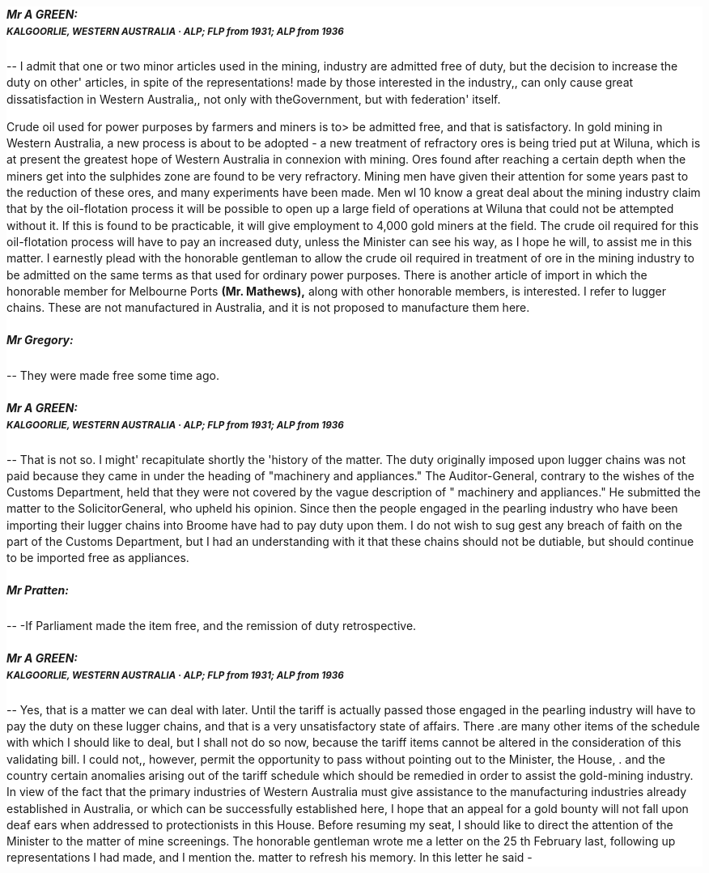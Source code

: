 ##### Mr A GREEN:<br><small class="text-muted">KALGOORLIE, WESTERN AUSTRALIA &middot; ALP; FLP from 1931; ALP from 1936</small>

-- I admit that one or two minor articles used in the mining, industry are admitted free of duty, but the decision to increase the duty on other' articles, in spite of the representations! made by those interested in the industry,, can only cause great dissatisfaction in Western Australia,, not only with theGovernment, but with federation' itself. 

Crude oil used for power purposes by farmers and miners is to&gt; be admitted free, and that is satisfactory. In gold mining in Western Australia, a new process is about to be adopted - a new treatment of refractory ores is being tried put at Wiluna, which is at present the greatest hope of Western Australia in  connexion  with mining. Ores found after reaching a certain depth when the miners get into the sulphides zone are found to be very refractory. Mining men have given their attention for some years past to the reduction of these ores, and many experiments have been made. Men wl 10 know a great deal about the mining industry claim that by the oil-flotation process it will be possible to open up a large field of operations at Wiluna that could not be attempted without it. If this is found to be practicable, it will give employment to 4,000 gold miners at the field. The crude oil required for this oil-flotation process will have to pay an increased duty, unless the Minister can see his way, as I hope he will, to assist me in this matter. I earnestly plead with the honorable gentleman to allow the crude oil required in treatment of ore in the mining industry to be admitted on the same terms as that used for ordinary power purposes. There is another article of import in which the honorable member for Melbourne Ports  **(Mr. Mathews),**  along with other honorable members, is interested. I refer to lugger chains. These are not manufactured in Australia, and it is not proposed to manufacture them here. 

##### Mr Gregory:

-- They were made free some time ago. 

##### Mr A GREEN:<br><small class="text-muted">KALGOORLIE, WESTERN AUSTRALIA &middot; ALP; FLP from 1931; ALP from 1936</small>

-- That is not so. I might' recapitulate shortly the 'history of the matter. The duty originally imposed upon lugger chains was not paid because they came in under the heading of "machinery and appliances." The Auditor-General, contrary to the wishes of the Customs Department, held that they were not covered by the vague description of " machinery and appliances." He submitted the matter to the SolicitorGeneral, who upheld his opinion. Since then the people engaged in the pearling industry who have been importing their lugger chains into Broome have had to pay duty upon them. I do not wish to sug gest any breach of faith on the part of the Customs Department, but I had an understanding with it that these chains should not be dutiable, but should continue to be imported free as appliances. 

##### Mr Pratten:

-- -If Parliament made the item free, and the remission of duty retrospective. 

##### Mr A GREEN:<br><small class="text-muted">KALGOORLIE, WESTERN AUSTRALIA &middot; ALP; FLP from 1931; ALP from 1936</small>

-- Yes, that is a matter we can deal with later. Until the tariff is actually passed those engaged in the pearling industry will have to pay the duty on these lugger chains, and that is a very unsatisfactory state of affairs. There .are many other items of the schedule with which I should like to deal, but I shall not do so now, because the tariff items cannot be altered in the consideration of this validating bill. I could not,, however, permit the opportunity to pass without pointing out to the Minister, the House, . and the country certain anomalies arising out of the tariff schedule which should be remedied in order to assist the gold-mining industry. In view of the fact that the primary industries of Western Australia must give assistance to the manufacturing industries already established in Australia, or which can be successfully established here, I hope that an appeal for a gold bounty will not fall upon deaf ears when addressed to protectionists in this House. Before resuming my seat, I should like to direct the attention of the Minister to the matter of mine screenings. The honorable gentleman wrote me a letter on the 25 th February last, following up representations I had made, and I mention the. matter to refresh his memory. In this letter he said - 
